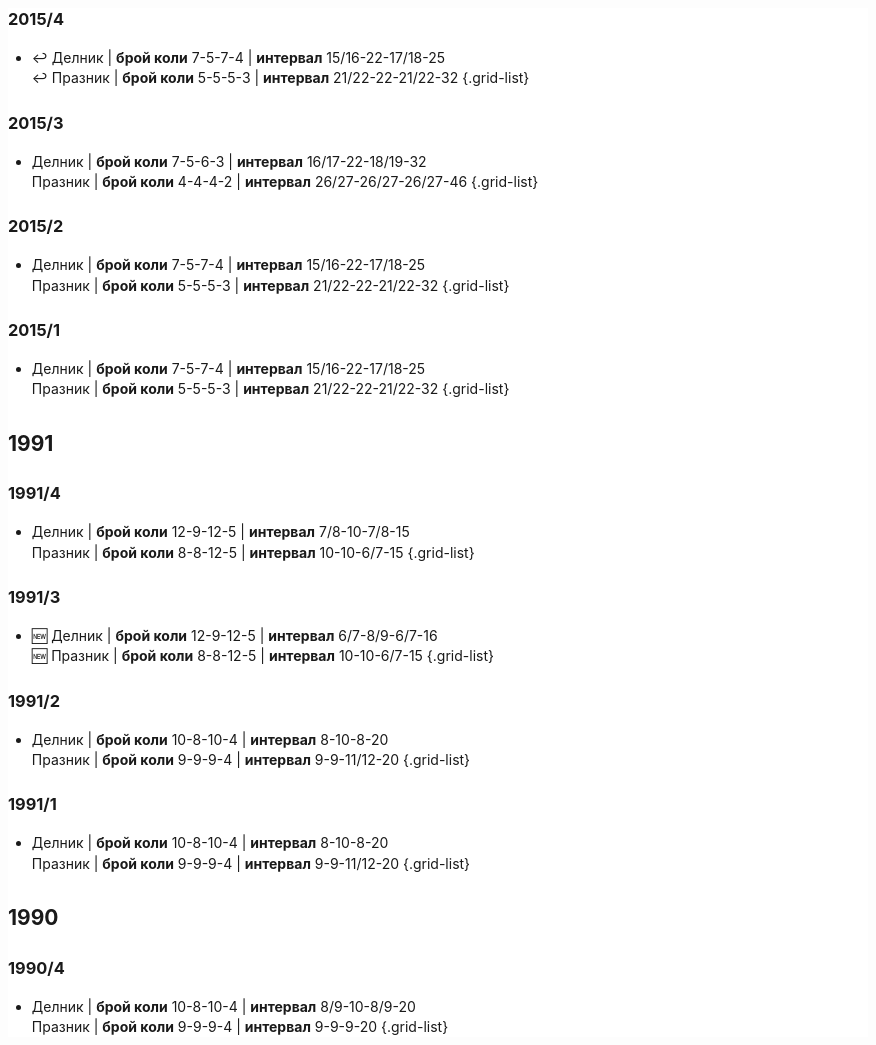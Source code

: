 ### 2015/4
- :leftwards_arrow_with_hook: Делник | **брой коли** 7-5-7-4 | **интервал** 15/16-22-17/18-25 <br> :leftwards_arrow_with_hook: Празник | **брой коли** 5-5-5-3 | **интервал** 21/22-22-21/22-32
{.grid-list}


### 2015/3
- Делник | **брой коли** 7-5-6-3 | **интервал** 16/17-22-18/19-32 <br> Празник | **брой коли** 4-4-4-2 | **интервал** 26/27-26/27-26/27-46
{.grid-list}

### 2015/2
- Делник | **брой коли** 7-5-7-4 | **интервал** 15/16-22-17/18-25 <br> Празник | **брой коли** 5-5-5-3 | **интервал** 21/22-22-21/22-32
{.grid-list}

### 2015/1
- Делник | **брой коли** 7-5-7-4 | **интервал** 15/16-22-17/18-25 <br> Празник | **брой коли** 5-5-5-3 | **интервал** 21/22-22-21/22-32
{.grid-list}

## 1991

### 1991/4
- Делник | **брой коли** 12-9-12-5 | **интервал** 7/8-10-7/8-15 <br> Празник | **брой коли** 8-8-12-5 | **интервал** 10-10-6/7-15
{.grid-list}


### 1991/3
-   :new: Делник | **брой коли** 12-9-12-5 | **интервал** 6/7-8/9-6/7-16 <br>  :new:  Празник | **брой коли** 8-8-12-5 | **интервал** 10-10-6/7-15
{.grid-list}


### 1991/2
-  Делник | **брой коли** 10-8-10-4 | **интервал** 8-10-8-20 <br> Празник | **брой коли** 9-9-9-4 | **интервал** 9-9-11/12-20
{.grid-list}

### 1991/1
-  Делник | **брой коли** 10-8-10-4 | **интервал** 8-10-8-20 <br> Празник | **брой коли** 9-9-9-4 | **интервал** 9-9-11/12-20
{.grid-list}

## 1990

### 1990/4
-  Делник | **брой коли** 10-8-10-4 | **интервал** 8/9-10-8/9-20 <br> Празник | **брой коли** 9-9-9-4 | **интервал** 9-9-9-20
{.grid-list}
